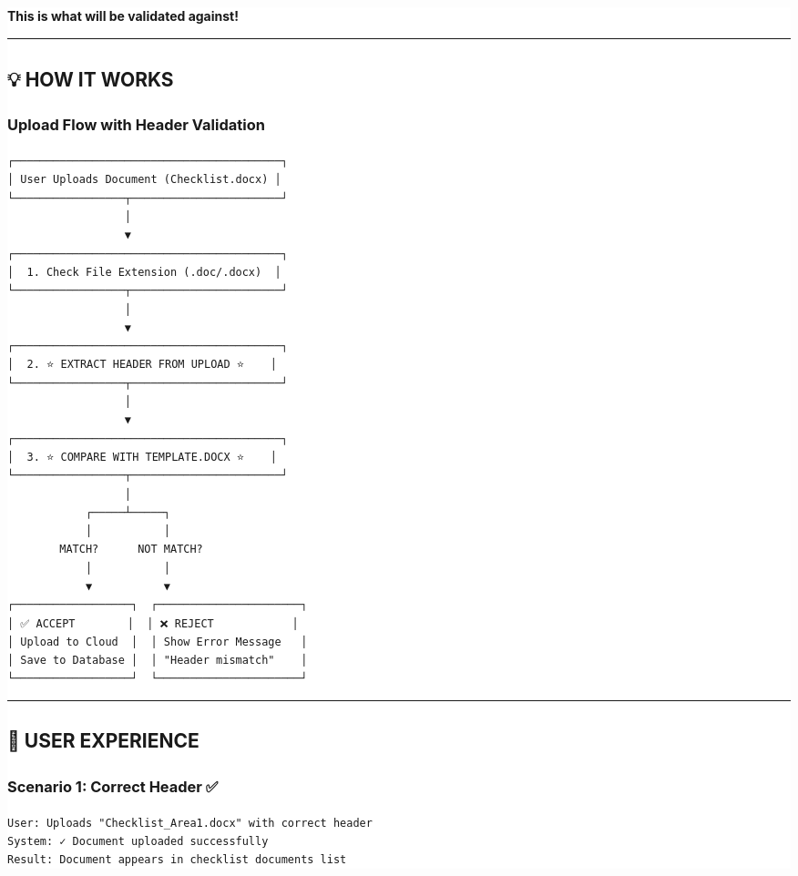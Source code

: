 **This is what will be validated against!**

---

## 💡 HOW IT WORKS

### Upload Flow with Header Validation

```
┌─────────────────────────────────────────┐
│ User Uploads Document (Checklist.docx) │
└─────────────────┬───────────────────────┘
                  │
                  ▼
┌─────────────────────────────────────────┐
│  1. Check File Extension (.doc/.docx)  │
└─────────────────┬───────────────────────┘
                  │
                  ▼
┌─────────────────────────────────────────┐
│  2. ⭐ EXTRACT HEADER FROM UPLOAD ⭐    │
└─────────────────┬───────────────────────┘
                  │
                  ▼
┌─────────────────────────────────────────┐
│  3. ⭐ COMPARE WITH TEMPLATE.DOCX ⭐    │
└─────────────────┬───────────────────────┘
                  │
            ┌─────┴─────┐
            │           │
        MATCH?      NOT MATCH?
            │           │
            ▼           ▼
┌──────────────────┐  ┌──────────────────────┐
│ ✅ ACCEPT        │  │ ❌ REJECT            │
│ Upload to Cloud  │  │ Show Error Message   │
│ Save to Database │  │ "Header mismatch"    │
└──────────────────┘  └──────────────────────┘
```

---

## 🎯 USER EXPERIENCE

### Scenario 1: Correct Header ✅
```
User: Uploads "Checklist_Area1.docx" with correct header
System: ✓ Document uploaded successfully
Result: Document appears in checklist documents list
```
